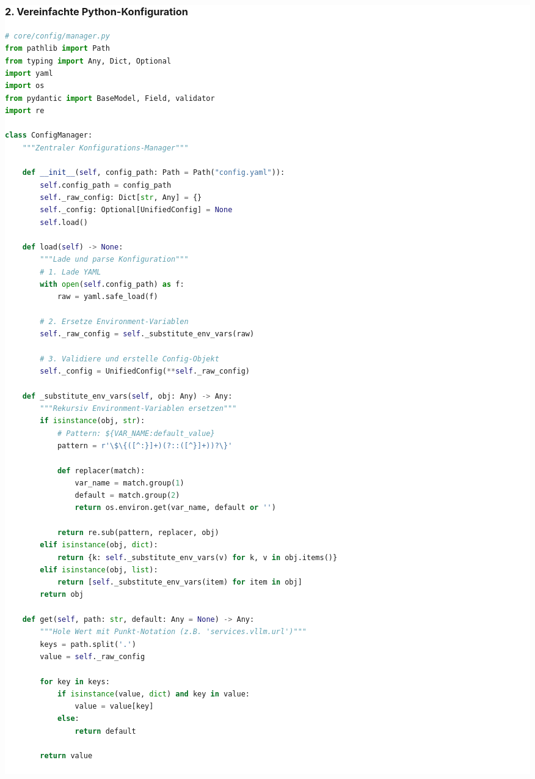 ### 2. Vereinfachte Python-Konfiguration

```python
# core/config/manager.py
from pathlib import Path
from typing import Any, Dict, Optional
import yaml
import os
from pydantic import BaseModel, Field, validator
import re

class ConfigManager:
    """Zentraler Konfigurations-Manager"""
    
    def __init__(self, config_path: Path = Path("config.yaml")):
        self.config_path = config_path
        self._raw_config: Dict[str, Any] = {}
        self._config: Optional[UnifiedConfig] = None
        self.load()
    
    def load(self) -> None:
        """Lade und parse Konfiguration"""
        # 1. Lade YAML
        with open(self.config_path) as f:
            raw = yaml.safe_load(f)
        
        # 2. Ersetze Environment-Variablen
        self._raw_config = self._substitute_env_vars(raw)
        
        # 3. Validiere und erstelle Config-Objekt
        self._config = UnifiedConfig(**self._raw_config)
    
    def _substitute_env_vars(self, obj: Any) -> Any:
        """Rekursiv Environment-Variablen ersetzen"""
        if isinstance(obj, str):
            # Pattern: ${VAR_NAME:default_value}
            pattern = r'\$\{([^:}]+)(?::([^}]+))?\}'
            
            def replacer(match):
                var_name = match.group(1)
                default = match.group(2)
                return os.environ.get(var_name, default or '')
            
            return re.sub(pattern, replacer, obj)
        elif isinstance(obj, dict):
            return {k: self._substitute_env_vars(v) for k, v in obj.items()}
        elif isinstance(obj, list):
            return [self._substitute_env_vars(item) for item in obj]
        return obj
    
    def get(self, path: str, default: Any = None) -> Any:
        """Hole Wert mit Punkt-Notation (z.B. 'services.vllm.url')"""
        keys = path.split('.')
        value = self._raw_config
        
        for key in keys:
            if isinstance(value, dict) and key in value:
                value = value[key]
            else:
                return default
        
        return value
    
```